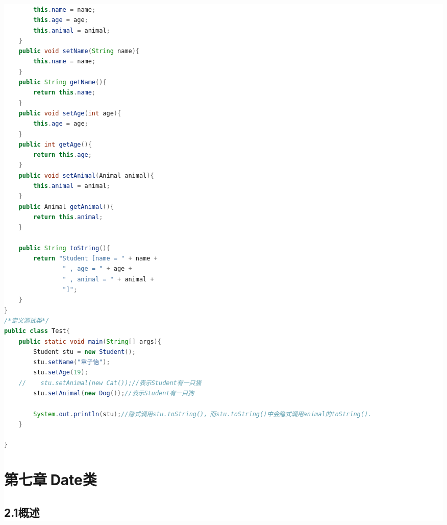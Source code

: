 ```java
        this.name = name;
        this.age = age;
        this.animal = animal;
    }
    public void setName(String name){
        this.name = name;
    }
    public String getName(){
        return this.name;
    }
    public void setAge(int age){
        this.age = age;
    }
    public int getAge(){
        return this.age;
    }
    public void setAnimal(Animal animal){
        this.animal = animal;
    }
    public Animal getAnimal(){
        return this.animal;
    }
    
    public String toString(){
        return "Student [name = " + name + 
            	" , age = " + age + 
            	" , animal = " + animal + 
            	"]";
    }
}
/*定义测试类*/
public class Test{
    public static void main(String[] args){
        Student stu = new Student();
        stu.setName("章子怡");
        stu.setAge(19);
    //    stu.setAnimal(new Cat());//表示Student有一只猫
        stu.setAnimal(new Dog());//表示Student有一只狗
        
        System.out.println(stu);//隐式调用stu.toString()，而stu.toString()中会隐式调用animal的toString().
    }
    
}
```

# 第七章 Date类

## 2.1概述

